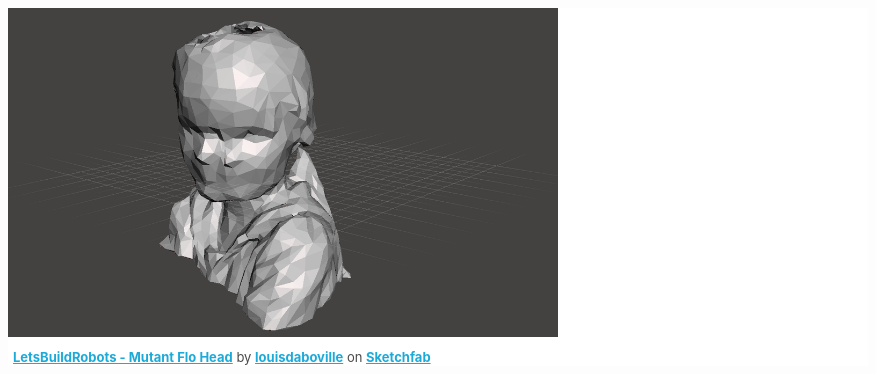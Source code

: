 <img border="0" alt="Low Poly Flo" src="../img/lowPoly - Flo.PNG" width="550">
</a>

<iframe width="640" height="480" src="https://sketchfab.com/models/ddb6859bed7e4126b9bb25bcc11a1a81/embed" frameborder="0" allowfullscreen mozallowfullscreen="true" webkitallowfullscreen="true" onmousewheel=""></iframe>

<p style="font-size: 13px; font-weight: normal; margin: 5px; color: #4A4A4A;">
    <a href="https://sketchfab.com/models/ddb6859bed7e4126b9bb25bcc11a1a81?utm_source=oembed&utm_medium=embed&utm_campaign=ddb6859bed7e4126b9bb25bcc11a1a81" target="_blank" style="font-weight: bold; color: #1CAAD9;">LetsBuildRobots - Mutant Flo Head</a>
    by <a href="https://sketchfab.com/louisdaboville?utm_source=oembed&utm_medium=embed&utm_campaign=ddb6859bed7e4126b9bb25bcc11a1a81" target="_blank" style="font-weight: bold; color: #1CAAD9;">louisdaboville</a>
    on <a href="https://sketchfab.com?utm_source=oembed&utm_medium=embed&utm_campaign=ddb6859bed7e4126b9bb25bcc11a1a81" target="_blank" style="font-weight: bold; color: #1CAAD9;">Sketchfab</a>
</p>



